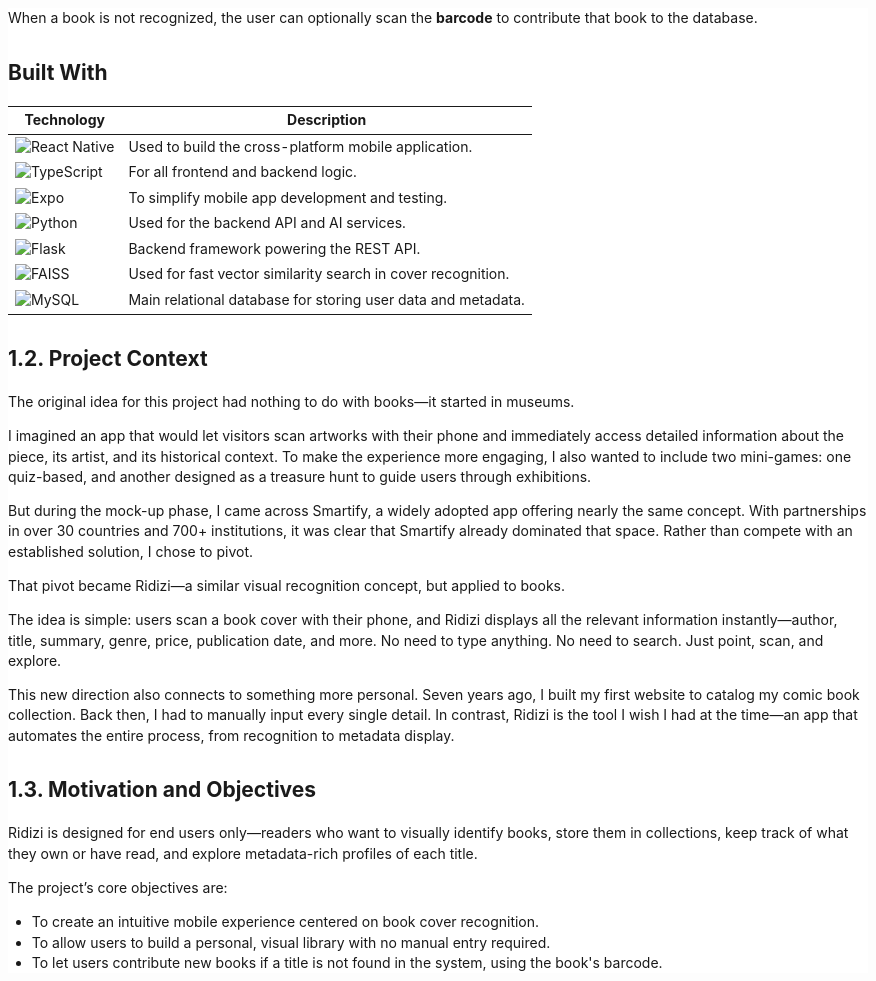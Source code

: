When a book is not recognized, the user can optionally scan the **barcode** to contribute that book to the database.

## Built With

| Technology                                                                                                                                                                                                                                                                                          | Description                                                  |
| --------------------------------------------------------------------------------------------------------------------------------------------------------------------------------------------------------------------------------------------------------------------------------------------------- | ------------------------------------------------------------ |
| ![React Native](https://img.shields.io/badge/React--Native-61DAFB?style=for-the-badge&logo=react&logoColor=white&color=20232A)                                                                                                                                                                      | Used to build the cross-platform mobile application.         |
| ![TypeScript](https://img.shields.io/badge/TypeScript-3178C6?style=for-the-badge&logo=typescript&logoColor=white)                                                                                                                                                                                   | For all frontend and backend logic.                          |
| ![Expo](https://img.shields.io/badge/Expo-000020?style=for-the-badge&logo=expo&logoColor=white)                                                                                                                                                                                                     | To simplify mobile app development and testing.              |
| ![Python](https://img.shields.io/badge/Python-3776AB?style=for-the-badge&logo=python&logoColor=white)                                                                                                                                                                                               | Used for the backend API and AI services.                    |
| ![Flask](https://img.shields.io/badge/Flask-000000?style=for-the-badge&logo=flask&logoColor=white)                                                                                                                                                                                                  | Backend framework powering the REST API.                     |
| ![FAISS](https://img.shields.io/badge/FAISS-0077C2?style=for-the-badge&logo=data:image/svg+xml;base64,PHN2ZyB3aWR0aD0iMTAwIiBoZWlnaHQ9IjEwMCIgdmlld0JveD0iMCAwIDQwMCA0MDAiIHhtbG5zPSJodHRwOi8vd3d3LnczLm9yZy8yMDAwL3N2ZyI+PHJlY3Qgd2lkdGg9IjQwMCIgaGVpZ2h0PSI0MDAiIGZpbGw9IiMwMDc3QzIiLz48L3N2Zz4=) | Used for fast vector similarity search in cover recognition. |
| ![MySQL](https://img.shields.io/badge/MySQL-4479A1?style=for-the-badge&logo=mysql&logoColor=white)                                                                                                                                                                                                  | Main relational database for storing user data and metadata. |

## 1.2. Project Context

The original idea for this project had nothing to do with books—it started in museums.

I imagined an app that would let visitors scan artworks with their phone and immediately access detailed information about the piece, its artist, and its historical context. To make the experience more engaging, I also wanted to include two mini-games: one quiz-based, and another designed as a treasure hunt to guide users through exhibitions.

But during the mock-up phase, I came across Smartify, a widely adopted app offering nearly the same concept. With partnerships in over 30 countries and 700+ institutions, it was clear that Smartify already dominated that space. Rather than compete with an established solution, I chose to pivot.

That pivot became Ridizi—a similar visual recognition concept, but applied to books.

The idea is simple: users scan a book cover with their phone, and Ridizi displays all the relevant information instantly—author, title, summary, genre, price, publication date, and more. No need to type anything. No need to search. Just point, scan, and explore.

This new direction also connects to something more personal. Seven years ago, I built my first website to catalog my comic book collection. Back then, I had to manually input every single detail. In contrast, Ridizi is the tool I wish I had at the time—an app that automates the entire process, from recognition to metadata display.

## 1.3. Motivation and Objectives

Ridizi is designed for end users only—readers who want to visually identify books, store them in collections, keep track of what they own or have read, and explore metadata-rich profiles of each title.

The project’s core objectives are:
- To create an intuitive mobile experience centered on book cover recognition.
- To allow users to build a personal, visual library with no manual entry required.
- To let users contribute new books if a title is not found in the system, using the book's barcode.
